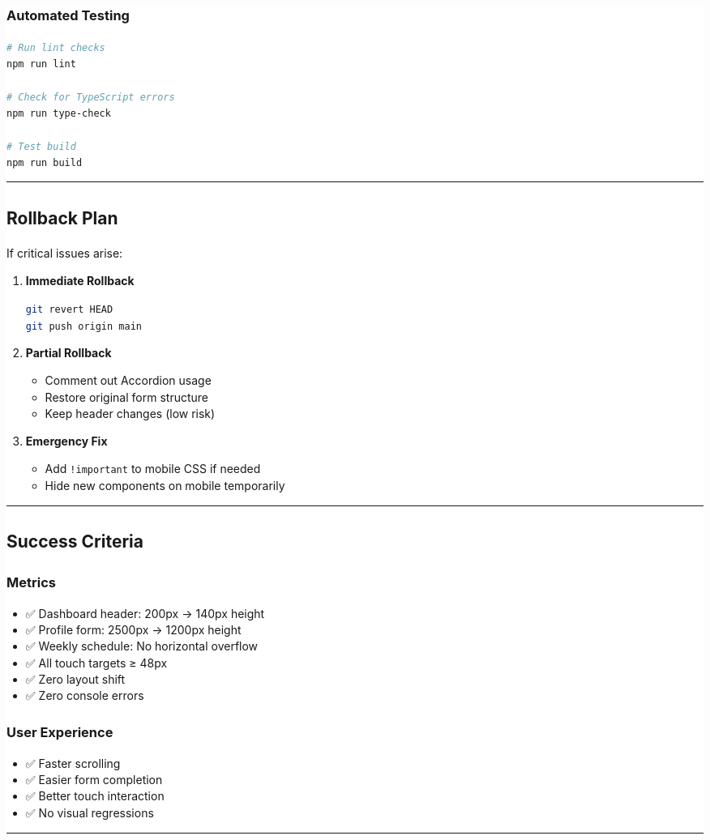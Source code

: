 ### Automated Testing
```bash
# Run lint checks
npm run lint

# Check for TypeScript errors
npm run type-check

# Test build
npm run build
```

---

## Rollback Plan

If critical issues arise:

1. **Immediate Rollback**
   ```bash
   git revert HEAD
   git push origin main
   ```

2. **Partial Rollback**
   - Comment out Accordion usage
   - Restore original form structure
   - Keep header changes (low risk)

3. **Emergency Fix**
   - Add `!important` to mobile CSS if needed
   - Hide new components on mobile temporarily

---

## Success Criteria

### Metrics
- ✅ Dashboard header: 200px → 140px height
- ✅ Profile form: 2500px → 1200px height
- ✅ Weekly schedule: No horizontal overflow
- ✅ All touch targets ≥ 48px
- ✅ Zero layout shift
- ✅ Zero console errors

### User Experience
- ✅ Faster scrolling
- ✅ Easier form completion
- ✅ Better touch interaction
- ✅ No visual regressions

---
